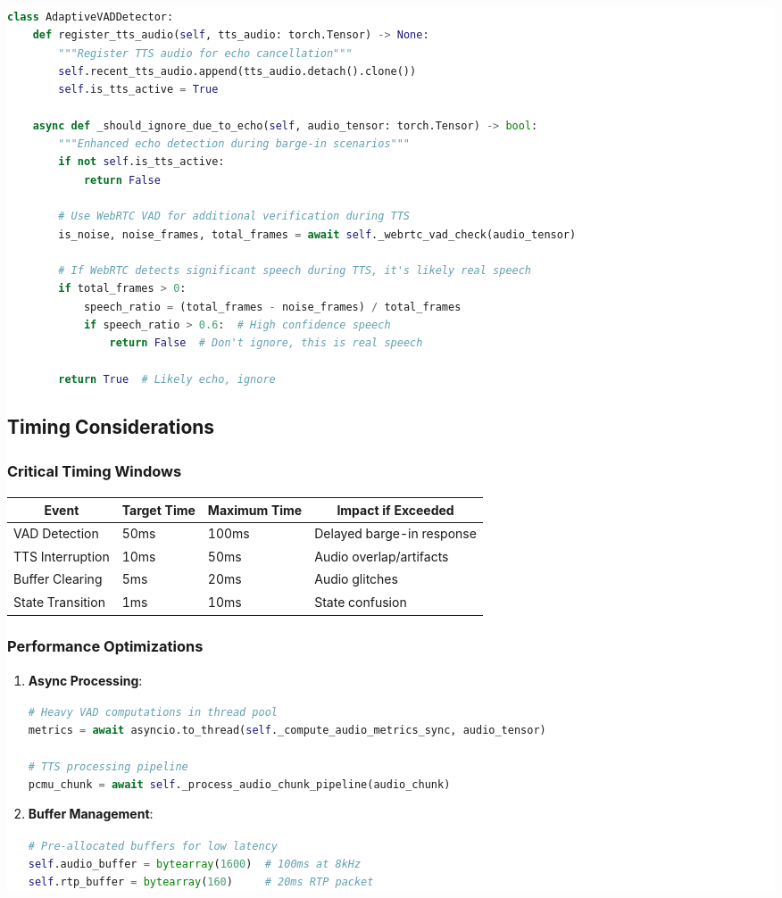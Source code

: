 ```python
class AdaptiveVADDetector:
    def register_tts_audio(self, tts_audio: torch.Tensor) -> None:
        """Register TTS audio for echo cancellation"""
        self.recent_tts_audio.append(tts_audio.detach().clone())
        self.is_tts_active = True
        
    async def _should_ignore_due_to_echo(self, audio_tensor: torch.Tensor) -> bool:
        """Enhanced echo detection during barge-in scenarios"""
        if not self.is_tts_active:
            return False
            
        # Use WebRTC VAD for additional verification during TTS
        is_noise, noise_frames, total_frames = await self._webrtc_vad_check(audio_tensor)
        
        # If WebRTC detects significant speech during TTS, it's likely real speech
        if total_frames > 0:
            speech_ratio = (total_frames - noise_frames) / total_frames
            if speech_ratio > 0.6:  # High confidence speech
                return False  # Don't ignore, this is real speech
                
        return True  # Likely echo, ignore
```

## Timing Considerations

### Critical Timing Windows

| Event | Target Time | Maximum Time | Impact if Exceeded |
|-------|-------------|--------------|-------------------|
| VAD Detection | 50ms | 100ms | Delayed barge-in response |
| TTS Interruption | 10ms | 50ms | Audio overlap/artifacts |
| Buffer Clearing | 5ms | 20ms | Audio glitches |
| State Transition | 1ms | 10ms | State confusion |

### Performance Optimizations

1. **Async Processing**:
   ```python
   # Heavy VAD computations in thread pool
   metrics = await asyncio.to_thread(self._compute_audio_metrics_sync, audio_tensor)
   
   # TTS processing pipeline
   pcmu_chunk = await self._process_audio_chunk_pipeline(audio_chunk)
   ```

2. **Buffer Management**:
   ```python
   # Pre-allocated buffers for low latency
   self.audio_buffer = bytearray(1600)  # 100ms at 8kHz
   self.rtp_buffer = bytearray(160)     # 20ms RTP packet
   ```
